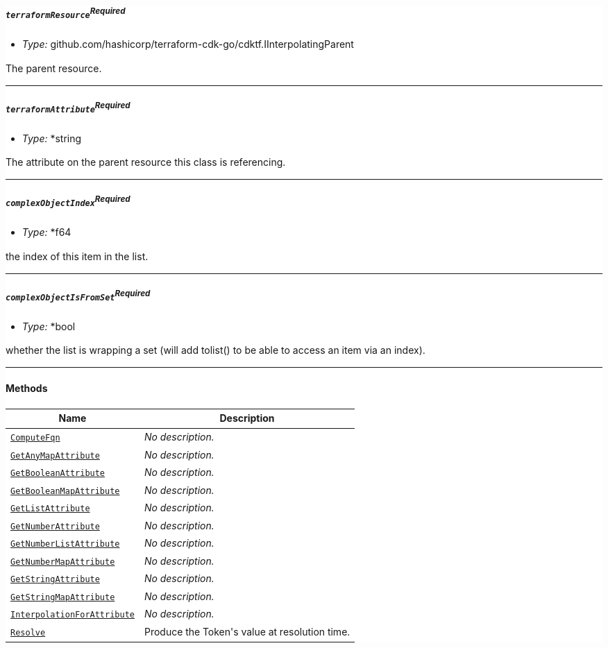 
##### `terraformResource`<sup>Required</sup> <a name="terraformResource" id="@cdktf/provider-opentelekomcloud.obsBucketReplication.ObsBucketReplicationRuleOutputReference.Initializer.parameter.terraformResource"></a>

- *Type:* github.com/hashicorp/terraform-cdk-go/cdktf.IInterpolatingParent

The parent resource.

---

##### `terraformAttribute`<sup>Required</sup> <a name="terraformAttribute" id="@cdktf/provider-opentelekomcloud.obsBucketReplication.ObsBucketReplicationRuleOutputReference.Initializer.parameter.terraformAttribute"></a>

- *Type:* *string

The attribute on the parent resource this class is referencing.

---

##### `complexObjectIndex`<sup>Required</sup> <a name="complexObjectIndex" id="@cdktf/provider-opentelekomcloud.obsBucketReplication.ObsBucketReplicationRuleOutputReference.Initializer.parameter.complexObjectIndex"></a>

- *Type:* *f64

the index of this item in the list.

---

##### `complexObjectIsFromSet`<sup>Required</sup> <a name="complexObjectIsFromSet" id="@cdktf/provider-opentelekomcloud.obsBucketReplication.ObsBucketReplicationRuleOutputReference.Initializer.parameter.complexObjectIsFromSet"></a>

- *Type:* *bool

whether the list is wrapping a set (will add tolist() to be able to access an item via an index).

---

#### Methods <a name="Methods" id="Methods"></a>

| **Name** | **Description** |
| --- | --- |
| <code><a href="#@cdktf/provider-opentelekomcloud.obsBucketReplication.ObsBucketReplicationRuleOutputReference.computeFqn">ComputeFqn</a></code> | *No description.* |
| <code><a href="#@cdktf/provider-opentelekomcloud.obsBucketReplication.ObsBucketReplicationRuleOutputReference.getAnyMapAttribute">GetAnyMapAttribute</a></code> | *No description.* |
| <code><a href="#@cdktf/provider-opentelekomcloud.obsBucketReplication.ObsBucketReplicationRuleOutputReference.getBooleanAttribute">GetBooleanAttribute</a></code> | *No description.* |
| <code><a href="#@cdktf/provider-opentelekomcloud.obsBucketReplication.ObsBucketReplicationRuleOutputReference.getBooleanMapAttribute">GetBooleanMapAttribute</a></code> | *No description.* |
| <code><a href="#@cdktf/provider-opentelekomcloud.obsBucketReplication.ObsBucketReplicationRuleOutputReference.getListAttribute">GetListAttribute</a></code> | *No description.* |
| <code><a href="#@cdktf/provider-opentelekomcloud.obsBucketReplication.ObsBucketReplicationRuleOutputReference.getNumberAttribute">GetNumberAttribute</a></code> | *No description.* |
| <code><a href="#@cdktf/provider-opentelekomcloud.obsBucketReplication.ObsBucketReplicationRuleOutputReference.getNumberListAttribute">GetNumberListAttribute</a></code> | *No description.* |
| <code><a href="#@cdktf/provider-opentelekomcloud.obsBucketReplication.ObsBucketReplicationRuleOutputReference.getNumberMapAttribute">GetNumberMapAttribute</a></code> | *No description.* |
| <code><a href="#@cdktf/provider-opentelekomcloud.obsBucketReplication.ObsBucketReplicationRuleOutputReference.getStringAttribute">GetStringAttribute</a></code> | *No description.* |
| <code><a href="#@cdktf/provider-opentelekomcloud.obsBucketReplication.ObsBucketReplicationRuleOutputReference.getStringMapAttribute">GetStringMapAttribute</a></code> | *No description.* |
| <code><a href="#@cdktf/provider-opentelekomcloud.obsBucketReplication.ObsBucketReplicationRuleOutputReference.interpolationForAttribute">InterpolationForAttribute</a></code> | *No description.* |
| <code><a href="#@cdktf/provider-opentelekomcloud.obsBucketReplication.ObsBucketReplicationRuleOutputReference.resolve">Resolve</a></code> | Produce the Token's value at resolution time. |